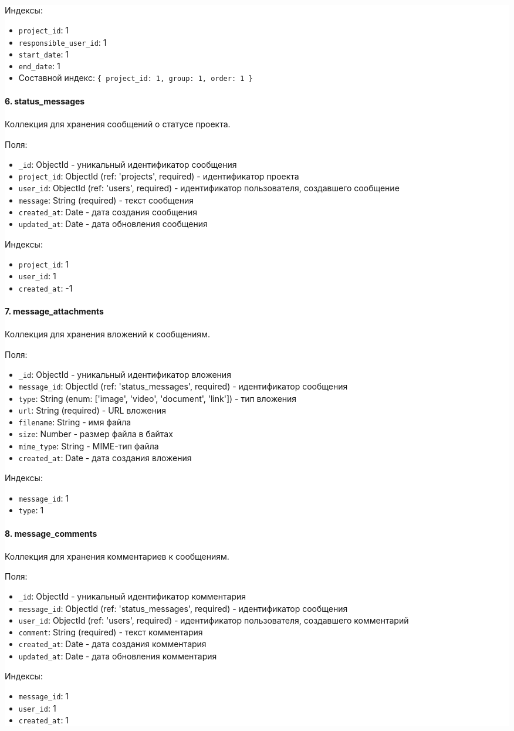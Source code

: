 Индексы:
- `project_id`: 1
- `responsible_user_id`: 1
- `start_date`: 1
- `end_date`: 1
- Составной индекс: `{ project_id: 1, group: 1, order: 1 }`

#### 6. status_messages
Коллекция для хранения сообщений о статусе проекта.

Поля:
- `_id`: ObjectId - уникальный идентификатор сообщения
- `project_id`: ObjectId (ref: 'projects', required) - идентификатор проекта
- `user_id`: ObjectId (ref: 'users', required) - идентификатор пользователя, создавшего сообщение
- `message`: String (required) - текст сообщения
- `created_at`: Date - дата создания сообщения
- `updated_at`: Date - дата обновления сообщения

Индексы:
- `project_id`: 1
- `user_id`: 1
- `created_at`: -1

#### 7. message_attachments
Коллекция для хранения вложений к сообщениям.

Поля:
- `_id`: ObjectId - уникальный идентификатор вложения
- `message_id`: ObjectId (ref: 'status_messages', required) - идентификатор сообщения
- `type`: String (enum: ['image', 'video', 'document', 'link']) - тип вложения
- `url`: String (required) - URL вложения
- `filename`: String - имя файла
- `size`: Number - размер файла в байтах
- `mime_type`: String - MIME-тип файла
- `created_at`: Date - дата создания вложения

Индексы:
- `message_id`: 1
- `type`: 1

#### 8. message_comments
Коллекция для хранения комментариев к сообщениям.

Поля:
- `_id`: ObjectId - уникальный идентификатор комментария
- `message_id`: ObjectId (ref: 'status_messages', required) - идентификатор сообщения
- `user_id`: ObjectId (ref: 'users', required) - идентификатор пользователя, создавшего комментарий
- `comment`: String (required) - текст комментария
- `created_at`: Date - дата создания комментария
- `updated_at`: Date - дата обновления комментария

Индексы:
- `message_id`: 1
- `user_id`: 1
- `created_at`: 1
